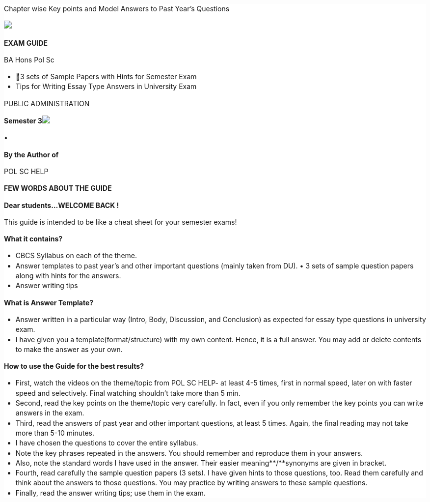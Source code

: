 Chapter wise Key points and Model Answers to Past Year’s Questions

![](Aspose.Words.7ba59f62-77d5-41bc-b6d5-4479803c98aa.001.png)

**EXAM GUIDE**

BA Hons Pol Sc

- 3 sets of Sample Papers with Hints for Semester Exam
- Tips for Writing Essay Type Answers in University Exam

PUBLIC ADMINISTRATION

**Semester 3![](Aspose.Words.7ba59f62-77d5-41bc-b6d5-4479803c98aa.002.png)**

•

**By the Author of**

POL SC HELP

**FEW WORDS ABOUT THE GUIDE**

**Dear students…WELCOME BACK !**

This guide is intended to be like a cheat sheet for your semester exams!

**What it contains?**

- CBCS Syllabus on each of the theme.
- Answer templates to past year’s and other important questions (mainly taken from DU). • 3 sets of sample question papers along with hints for the answers.
- Answer writing tips

**What is Answer Template?**

- Answer written in a particular way (Intro, Body, Discussion, and Conclusion) as expected for essay type questions in university exam.
- I have given you a template(format/structure) with my own content. Hence, it is a full answer. You may add or delete contents to make the answer as your own.

**How to use the Guide for the best results?**

- First, watch the videos on the theme/topic from POL SC HELP- at least 4-5 times, first in normal speed, later on with faster speed and selectively. Final watching shouldn’t take more than 5 min.
- Second, read the key points on the theme/topic very carefully. In fact, even if you only remember the key points you can write answers in the exam.
- Third, read the answers of past year and other important questions, at least 5 times. Again, the final reading may not take more than 5-10 minutes.
- I have chosen the questions to cover the entire syllabus.
- Note the key phrases repeated in the answers. You should remember and reproduce them in your answers.
- Also, note the standard words I have used in the answer. Their easier meaning**/**synonyms are given in bracket.
- Fourth, read carefully the sample question papers (3 sets). I have given hints to those questions, too. Read them carefully and think about the answers to those questions. You may practice by writing answers to these sample questions.
- Finally, read the answer writing tips; use them in the exam.
